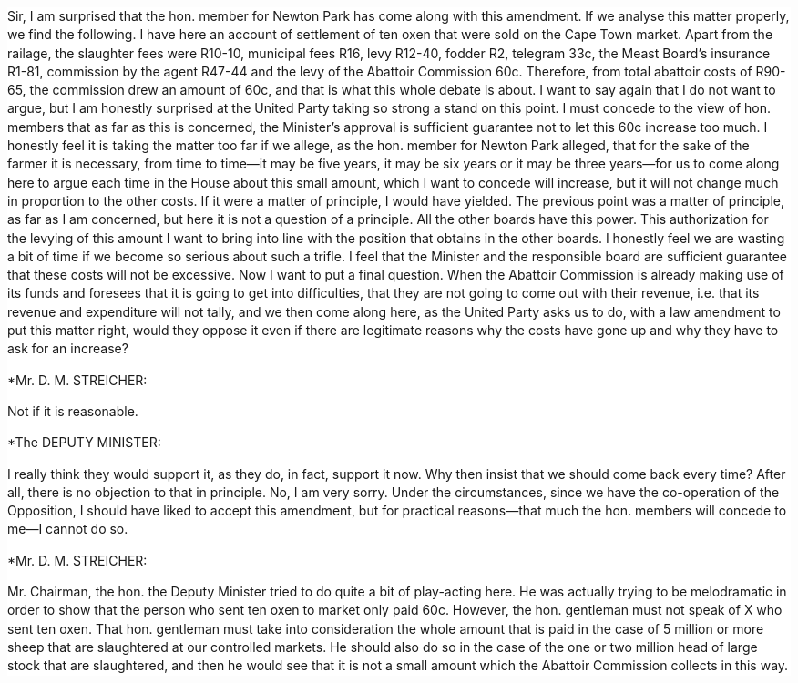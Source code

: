 <p>Sir, I am surprised that the hon. member for Newton Park has come <span class="col_3473-3474" refersTo="page_0290"/>along with this amendment. If we analyse this matter properly, we find the following. I have here an account of settlement of ten oxen that were sold on the Cape Town market. Apart from the railage, the slaughter fees were R10-10, municipal fees R16, levy R12-40, fodder R2, telegram 33c, the Meast Board&#x2019;s insurance R1-81, commission by the agent R47-44 and the levy of the Abattoir Commission 60c. Therefore, from total abattoir costs of R90-65, the commission drew an amount of 60c, and that is what this whole debate is about. I want to say again that I do not want to argue, but I am honestly surprised at the United Party taking so strong a stand on this point. I must concede to the view of hon. members that as far as this is concerned, the Minister&#x2019;s approval is sufficient guarantee not to let this 60c increase too much. I honestly feel it is taking the matter too far if we allege, as the hon. member for Newton Park alleged, that for the sake of the farmer it is necessary, from time to time&#x2014;it may be five years, it may be six years or it may be three years&#x2014;for us to come along here to argue each time in the House about this small amount, which I want to concede will increase, but it will not change much in proportion to the other costs. If it were a matter of principle, I would have yielded. The previous point was a matter of principle, as far as I am concerned, but here it is not a question of a principle. All the other boards have this power. This authorization for the levying of this amount I want to bring into line with the position that obtains in the other boards. I honestly feel we are wasting a bit of time if we become so serious about such a trifle. I feel that the Minister and the responsible board are sufficient guarantee that these costs will not be excessive. Now I want to put a final question. When the Abattoir Commission is already making use of its funds and foresees that it is going to get into difficulties, that they are not going to come out with their revenue, i.e. that its revenue and expenditure will not tally, and we then come along here, as the United Party asks us to do, with a law amendment to put this matter right, would they oppose it even if there are legitimate reasons why the costs have gone up and why they have to ask for an increase&#x003F;</p>

</speech>

<speech by="#streicher">

<from>*Mr. <person refersTo="hansard_za">D. M. STREICHER</person>:</from>

<p>Not if it is reasonable.</p>

</speech>

<speech by="#deputy_minister">

<from>*The <person refersTo="hansard_za">DEPUTY MINISTER</person>:</from>

<p>I really think they would support it, as they do, in fact, support it now. Why then insist that we should come back every time&#x003F; After all, there is no objection to that in principle. No, I am very sorry. Under the circumstances, since we have the co-operation of the Opposition, I should have liked to accept this amendment, but for practical reasons&#x2014;that much the hon. members will concede to me&#x2014;I cannot do so.</p>

</speech>

<speech by="#streicher">

<from>*Mr. <person refersTo="hansard_za">D. M. STREICHER</person>:</from>

<p>Mr. Chairman, the hon. the Deputy Minister tried to do quite a bit of play-acting here. He was actually trying to be melodramatic in order to show that the person who sent ten oxen to market only paid 60c. However, the hon. gentleman must not speak of X who sent ten oxen. That hon. gentleman must take into consideration the whole amount that is paid in the case of 5 million or more sheep that are slaughtered at our controlled markets. He should also do so in the case of the one or two million head of large stock that are slaughtered, and then he would see that it is not a small amount which the Abattoir Commission collects in this way.</p>

